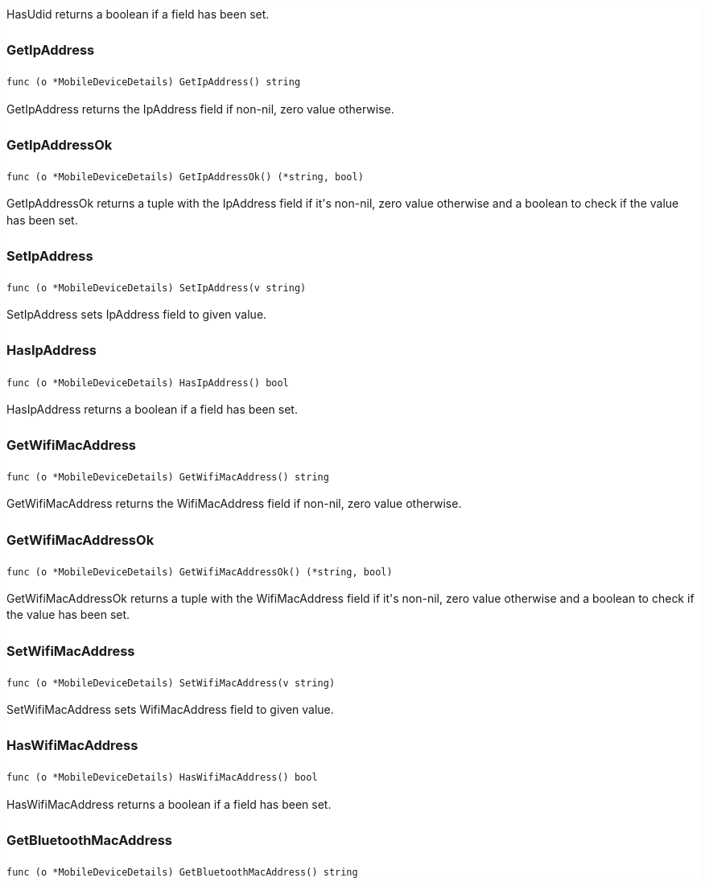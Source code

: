 HasUdid returns a boolean if a field has been set.

### GetIpAddress

`func (o *MobileDeviceDetails) GetIpAddress() string`

GetIpAddress returns the IpAddress field if non-nil, zero value otherwise.

### GetIpAddressOk

`func (o *MobileDeviceDetails) GetIpAddressOk() (*string, bool)`

GetIpAddressOk returns a tuple with the IpAddress field if it's non-nil, zero value otherwise
and a boolean to check if the value has been set.

### SetIpAddress

`func (o *MobileDeviceDetails) SetIpAddress(v string)`

SetIpAddress sets IpAddress field to given value.

### HasIpAddress

`func (o *MobileDeviceDetails) HasIpAddress() bool`

HasIpAddress returns a boolean if a field has been set.

### GetWifiMacAddress

`func (o *MobileDeviceDetails) GetWifiMacAddress() string`

GetWifiMacAddress returns the WifiMacAddress field if non-nil, zero value otherwise.

### GetWifiMacAddressOk

`func (o *MobileDeviceDetails) GetWifiMacAddressOk() (*string, bool)`

GetWifiMacAddressOk returns a tuple with the WifiMacAddress field if it's non-nil, zero value otherwise
and a boolean to check if the value has been set.

### SetWifiMacAddress

`func (o *MobileDeviceDetails) SetWifiMacAddress(v string)`

SetWifiMacAddress sets WifiMacAddress field to given value.

### HasWifiMacAddress

`func (o *MobileDeviceDetails) HasWifiMacAddress() bool`

HasWifiMacAddress returns a boolean if a field has been set.

### GetBluetoothMacAddress

`func (o *MobileDeviceDetails) GetBluetoothMacAddress() string`

